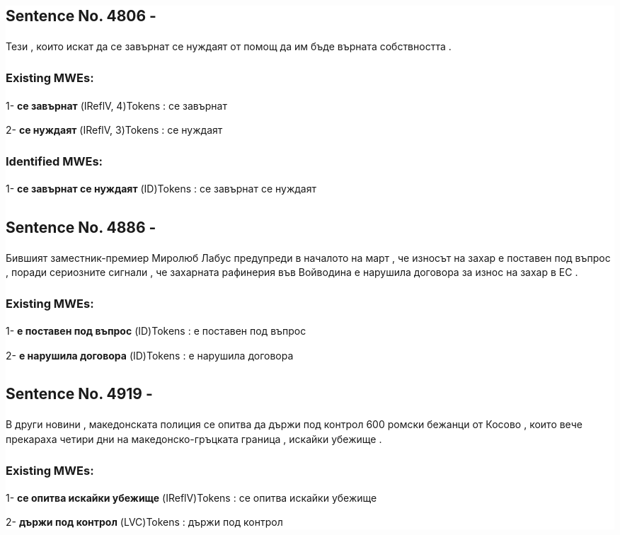 ## Sentence No. 4806 - 
Тези , които искат да се завърнат се нуждаят от помощ да им бъде върната собствността .
### Existing MWEs: 
1- **се завърнат** (IReflV, 4)Tokens : 
се
завърнат

2- **се нуждаят** (IReflV, 3)Tokens : 
се
нуждаят

### Identified MWEs: 
1- **се завърнат се нуждаят** (ID)Tokens : 
се
завърнат
се
нуждаят

## Sentence No. 4886 - 
Бившият заместник-премиер Миролюб Лабус предупреди в началото на март , че износът на захар е поставен под въпрос , поради сериозните сигнали , че захарната рафинерия във Войводина е нарушила договора за износ на захар в ЕС .
### Existing MWEs: 
1- **е поставен под въпрос** (ID)Tokens : 
е
поставен
под
въпрос

2- **е нарушила договора** (ID)Tokens : 
е
нарушила
договора

## Sentence No. 4919 - 
В други новини , македонската полиция се опитва да държи под контрол 600 ромски бежанци от Косово , които вече прекараха четири дни на македонско-гръцката граница , искайки убежище .
### Existing MWEs: 
1- **се опитва искайки убежище** (IReflV)Tokens : 
се
опитва
искайки
убежище

2- **държи под контрол** (LVC)Tokens : 
държи
под
контрол
